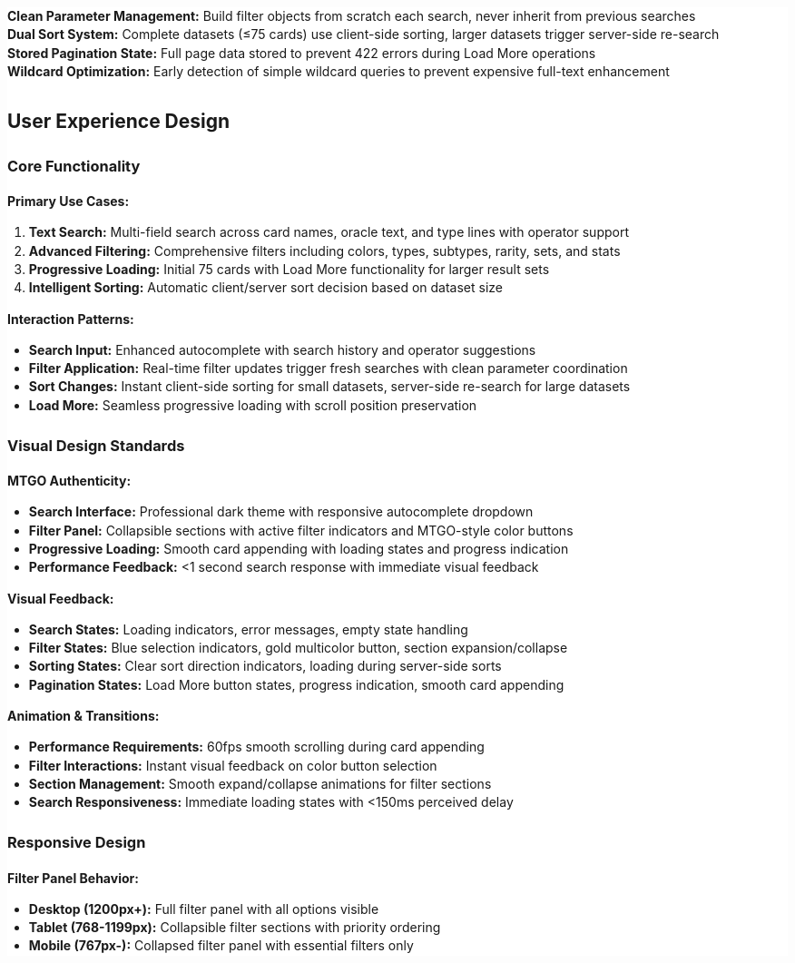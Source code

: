 **Clean Parameter Management:** Build filter objects from scratch each search, never inherit from previous searches  
**Dual Sort System:** Complete datasets (≤75 cards) use client-side sorting, larger datasets trigger server-side re-search  
**Stored Pagination State:** Full page data stored to prevent 422 errors during Load More operations  
**Wildcard Optimization:** Early detection of simple wildcard queries to prevent expensive full-text enhancement

## User Experience Design

### Core Functionality

**Primary Use Cases:**
1. **Text Search:** Multi-field search across card names, oracle text, and type lines with operator support
2. **Advanced Filtering:** Comprehensive filters including colors, types, subtypes, rarity, sets, and stats
3. **Progressive Loading:** Initial 75 cards with Load More functionality for larger result sets
4. **Intelligent Sorting:** Automatic client/server sort decision based on dataset size

**Interaction Patterns:**
- **Search Input:** Enhanced autocomplete with search history and operator suggestions
- **Filter Application:** Real-time filter updates trigger fresh searches with clean parameter coordination
- **Sort Changes:** Instant client-side sorting for small datasets, server-side re-search for large datasets
- **Load More:** Seamless progressive loading with scroll position preservation

### Visual Design Standards

**MTGO Authenticity:**
- **Search Interface:** Professional dark theme with responsive autocomplete dropdown
- **Filter Panel:** Collapsible sections with active filter indicators and MTGO-style color buttons
- **Progressive Loading:** Smooth card appending with loading states and progress indication
- **Performance Feedback:** <1 second search response with immediate visual feedback

**Visual Feedback:**
- **Search States:** Loading indicators, error messages, empty state handling
- **Filter States:** Blue selection indicators, gold multicolor button, section expansion/collapse
- **Sorting States:** Clear sort direction indicators, loading during server-side sorts
- **Pagination States:** Load More button states, progress indication, smooth card appending

**Animation & Transitions:**
- **Performance Requirements:** 60fps smooth scrolling during card appending
- **Filter Interactions:** Instant visual feedback on color button selection
- **Section Management:** Smooth expand/collapse animations for filter sections
- **Search Responsiveness:** Immediate loading states with <150ms perceived delay

### Responsive Design

**Filter Panel Behavior:**
- **Desktop (1200px+):** Full filter panel with all options visible
- **Tablet (768-1199px):** Collapsible filter sections with priority ordering
- **Mobile (767px-):** Collapsed filter panel with essential filters only
